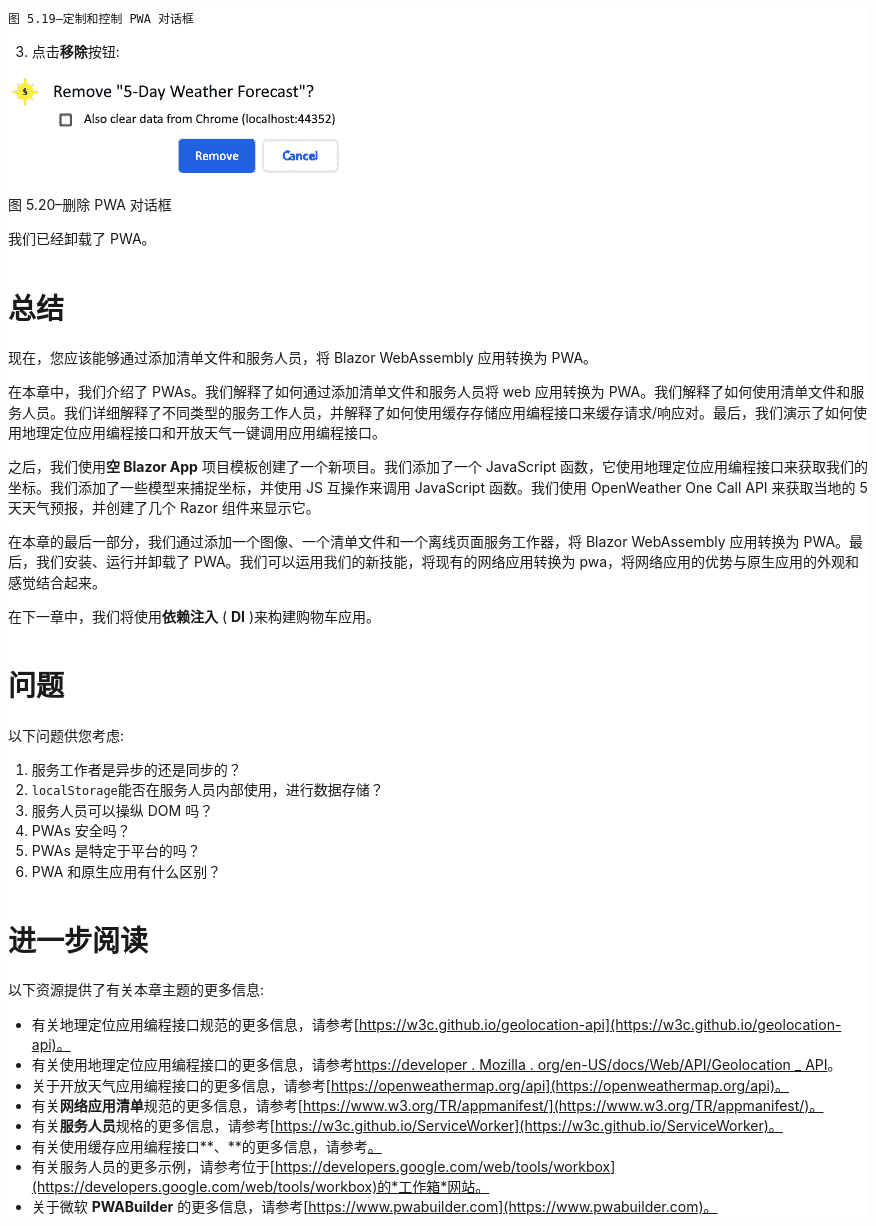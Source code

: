 
    图 5.19–定制和控制 PWA 对话框

3.  点击**移除**按钮:

![Figure 5.20 – Remove PWA dialog ](img/Figure_5.20_B16786.jpg)

图 5.20–删除 PWA 对话框

我们已经卸载了 PWA。

# 总结

现在，您应该能够通过添加清单文件和服务人员，将 Blazor WebAssembly 应用转换为 PWA。

在本章中，我们介绍了 PWAs。我们解释了如何通过添加清单文件和服务人员将 web 应用转换为 PWA。我们解释了如何使用清单文件和服务人员。我们详细解释了不同类型的服务工作人员，并解释了如何使用缓存存储应用编程接口来缓存请求/响应对。最后，我们演示了如何使用地理定位应用编程接口和开放天气一键调用应用编程接口。

之后，我们使用**空 Blazor App** 项目模板创建了一个新项目。我们添加了一个 JavaScript 函数，它使用地理定位应用编程接口来获取我们的坐标。我们添加了一些模型来捕捉坐标，并使用 JS 互操作来调用 JavaScript 函数。我们使用 OpenWeather One Call API 来获取当地的 5 天天气预报，并创建了几个 Razor 组件来显示它。

在本章的最后一部分，我们通过添加一个图像、一个清单文件和一个离线页面服务工作器，将 Blazor WebAssembly 应用转换为 PWA。最后，我们安装、运行并卸载了 PWA。我们可以运用我们的新技能，将现有的网络应用转换为 pwa，将网络应用的优势与原生应用的外观和感觉结合起来。

在下一章中，我们将使用**依赖注入** ( **DI** )来构建购物车应用。

# 问题

以下问题供您考虑:

1.  服务工作者是异步的还是同步的？
2.  `localStorage`能否在服务人员内部使用，进行数据存储？
3.  服务人员可以操纵 DOM 吗？
4.  PWAs 安全吗？
5.  PWAs 是特定于平台的吗？
6.  PWA 和原生应用有什么区别？

# 进一步阅读

以下资源提供了有关本章主题的更多信息:

*   有关地理定位应用编程接口规范的更多信息，请参考[https://w3c.github.io/geolocation-api](https://w3c.github.io/geolocation-api)。
*   有关使用地理定位应用编程接口的更多信息，请参考[https://developer . Mozilla . org/en-US/docs/Web/API/Geolocation _ API](https://developer.mozilla.org/en-US/docs/Web/API/Geolocation_API)。
*   关于开放天气应用编程接口的更多信息，请参考[https://openweathermap.org/api](https://openweathermap.org/api)。
*   有关**网络应用清单**规范的更多信息，请参考[https://www.w3.org/TR/appmanifest/](https://www.w3.org/TR/appmanifest/)。
*   有关**服务人员**规格的更多信息，请参考[https://w3c.github.io/ServiceWorker](https://w3c.github.io/ServiceWorker)。
*   有关使用缓存应用编程接口**、**的更多信息，请参考[。](https://developer.mozilla.org/en-US/docs/Web/API/CacheStorage)
*   有关服务人员的更多示例，请参考位于[https://developers.google.com/web/tools/workbox](https://developers.google.com/web/tools/workbox)的*工作箱*网站。
*   关于微软 **PWABuilder** 的更多信息，请参考[https://www.pwabuilder.com](https://www.pwabuilder.com)。